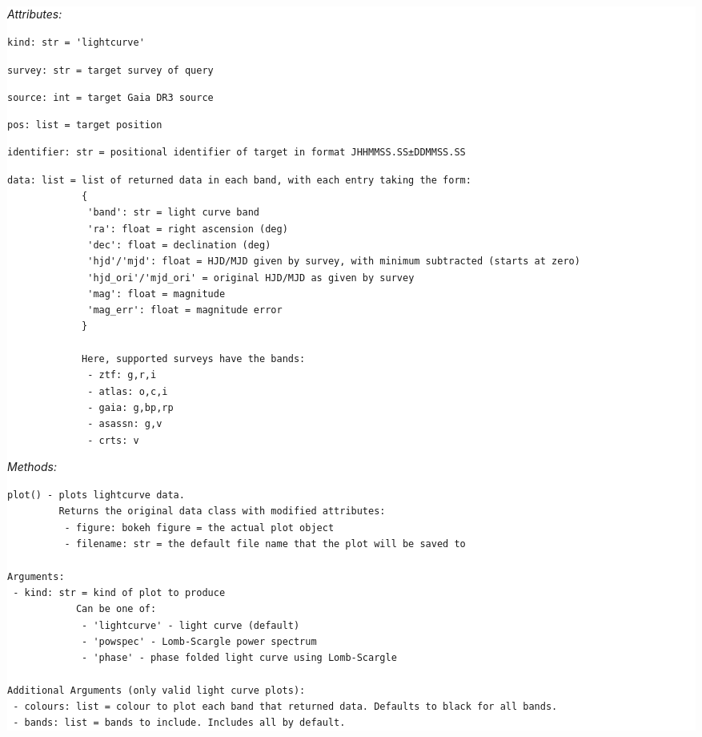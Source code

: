 *Attributes:*

```
kind: str = 'lightcurve'
```

```
survey: str = target survey of query
```

```
source: int = target Gaia DR3 source
```

```
pos: list = target position
```

```
identifier: str = positional identifier of target in format JHHMMSS.SS±DDMMSS.SS
```

```
data: list = list of returned data in each band, with each entry taking the form:
             {
              'band': str = light curve band
              'ra': float = right ascension (deg)
              'dec': float = declination (deg)
              'hjd'/'mjd': float = HJD/MJD given by survey, with minimum subtracted (starts at zero)
              'hjd_ori'/'mjd_ori' = original HJD/MJD as given by survey
              'mag': float = magnitude
              'mag_err': float = magnitude error
             }

             Here, supported surveys have the bands:
              - ztf: g,r,i
              - atlas: o,c,i
              - gaia: g,bp,rp
              - asassn: g,v
              - crts: v
```

*Methods:*

```
plot() - plots lightcurve data.
         Returns the original data class with modified attributes:
          - figure: bokeh figure = the actual plot object
          - filename: str = the default file name that the plot will be saved to

Arguments:
 - kind: str = kind of plot to produce
            Can be one of:
             - 'lightcurve' - light curve (default)
             - 'powspec' - Lomb-Scargle power spectrum
             - 'phase' - phase folded light curve using Lomb-Scargle

Additional Arguments (only valid light curve plots):
 - colours: list = colour to plot each band that returned data. Defaults to black for all bands.
 - bands: list = bands to include. Includes all by default.

```
